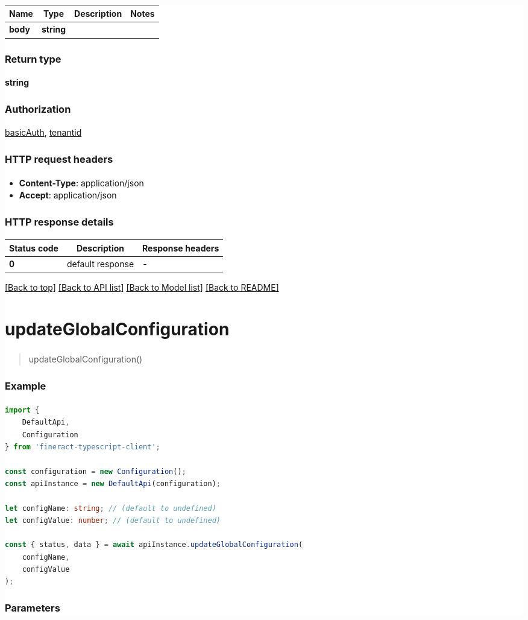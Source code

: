 |Name | Type | Description  | Notes|
|------------- | ------------- | ------------- | -------------|
| **body** | **string**|  | |


### Return type

**string**

### Authorization

[basicAuth](../README.md#basicAuth), [tenantid](../README.md#tenantid)

### HTTP request headers

 - **Content-Type**: application/json
 - **Accept**: application/json


### HTTP response details
| Status code | Description | Response headers |
|-------------|-------------|------------------|
|**0** | default response |  -  |

[[Back to top]](#) [[Back to API list]](../README.md#documentation-for-api-endpoints) [[Back to Model list]](../README.md#documentation-for-models) [[Back to README]](../README.md)

# **updateGlobalConfiguration**
> updateGlobalConfiguration()


### Example

```typescript
import {
    DefaultApi,
    Configuration
} from 'fineract-typescript-client';

const configuration = new Configuration();
const apiInstance = new DefaultApi(configuration);

let configName: string; // (default to undefined)
let configValue: number; // (default to undefined)

const { status, data } = await apiInstance.updateGlobalConfiguration(
    configName,
    configValue
);
```

### Parameters
